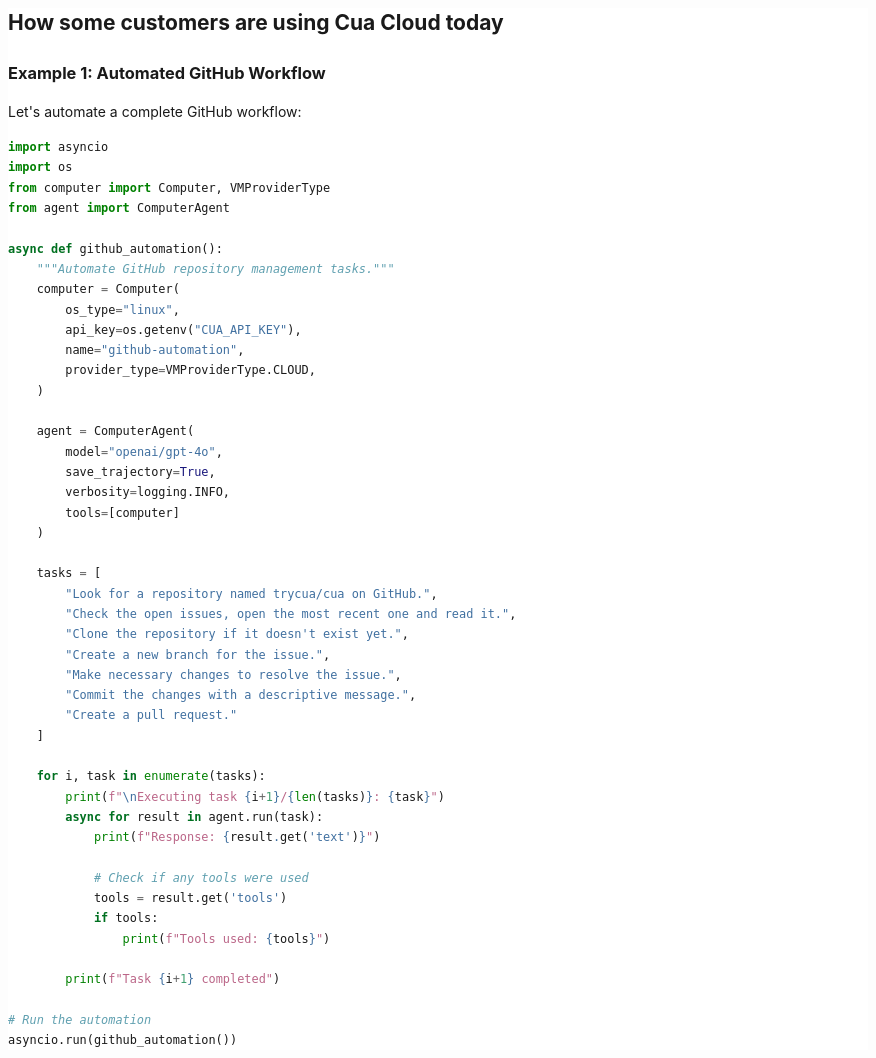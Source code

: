 ## How some customers are using Cua Cloud today

### Example 1: Automated GitHub Workflow

Let's automate a complete GitHub workflow:

```python
import asyncio
import os
from computer import Computer, VMProviderType
from agent import ComputerAgent

async def github_automation():
    """Automate GitHub repository management tasks."""
    computer = Computer(
        os_type="linux",
        api_key=os.getenv("CUA_API_KEY"),
        name="github-automation",
        provider_type=VMProviderType.CLOUD,
    )

    agent = ComputerAgent(
        model="openai/gpt-4o",
        save_trajectory=True,
        verbosity=logging.INFO,
        tools=[computer]
    )

    tasks = [
        "Look for a repository named trycua/cua on GitHub.",
        "Check the open issues, open the most recent one and read it.",
        "Clone the repository if it doesn't exist yet.",
        "Create a new branch for the issue.",
        "Make necessary changes to resolve the issue.",
        "Commit the changes with a descriptive message.",
        "Create a pull request."
    ]

    for i, task in enumerate(tasks):
        print(f"\nExecuting task {i+1}/{len(tasks)}: {task}")
        async for result in agent.run(task):
            print(f"Response: {result.get('text')}")

            # Check if any tools were used
            tools = result.get('tools')
            if tools:
                print(f"Tools used: {tools}")

        print(f"Task {i+1} completed")

# Run the automation
asyncio.run(github_automation())
```
